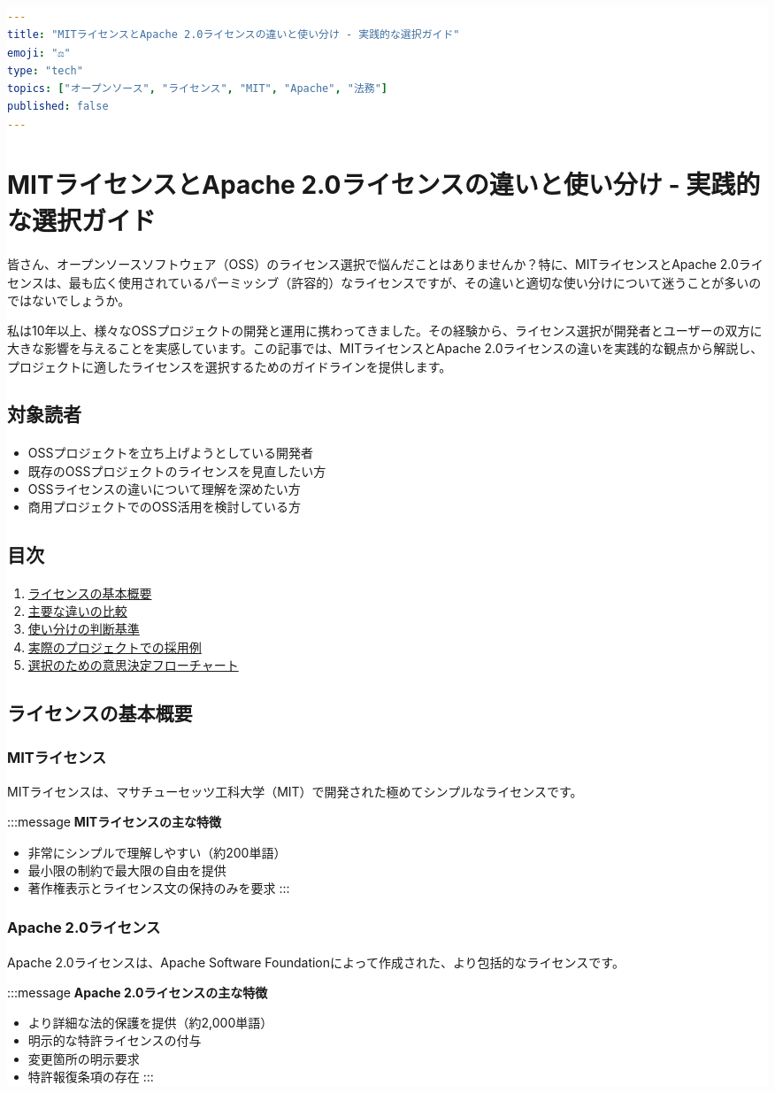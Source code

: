 ```yaml
---
title: "MITライセンスとApache 2.0ライセンスの違いと使い分け - 実践的な選択ガイド"
emoji: "⚖️"
type: "tech"
topics: ["オープンソース", "ライセンス", "MIT", "Apache", "法務"]
published: false
---
```


# MITライセンスとApache 2.0ライセンスの違いと使い分け - 実践的な選択ガイド

皆さん、オープンソースソフトウェア（OSS）のライセンス選択で悩んだことはありませんか？特に、MITライセンスとApache 2.0ライセンスは、最も広く使用されているパーミッシブ（許容的）なライセンスですが、その違いと適切な使い分けについて迷うことが多いのではないでしょうか。

私は10年以上、様々なOSSプロジェクトの開発と運用に携わってきました。その経験から、ライセンス選択が開発者とユーザーの双方に大きな影響を与えることを実感しています。この記事では、MITライセンスとApache 2.0ライセンスの違いを実践的な観点から解説し、プロジェクトに適したライセンスを選択するためのガイドラインを提供します。

## 対象読者

- OSSプロジェクトを立ち上げようとしている開発者
- 既存のOSSプロジェクトのライセンスを見直したい方
- OSSライセンスの違いについて理解を深めたい方
- 商用プロジェクトでのOSS活用を検討している方

## 目次

1. [ライセンスの基本概要](#ライセンスの基本概要)
2. [主要な違いの比較](#主要な違いの比較)
3. [使い分けの判断基準](#使い分けの判断基準)
4. [実際のプロジェクトでの採用例](#実際のプロジェクトでの採用例)
5. [選択のための意思決定フローチャート](#選択のための意思決定フローチャート)

## ライセンスの基本概要

### MITライセンス
MITライセンスは、マサチューセッツ工科大学（MIT）で開発された極めてシンプルなライセンスです。

:::message
**MITライセンスの主な特徴**
- 非常にシンプルで理解しやすい（約200単語）
- 最小限の制約で最大限の自由を提供
- 著作権表示とライセンス文の保持のみを要求
:::

### Apache 2.0ライセンス
Apache 2.0ライセンスは、Apache Software Foundationによって作成された、より包括的なライセンスです。

:::message
**Apache 2.0ライセンスの主な特徴**
- より詳細な法的保護を提供（約2,000単語）
- 明示的な特許ライセンスの付与
- 変更箇所の明示要求
- 特許報復条項の存在
:::
